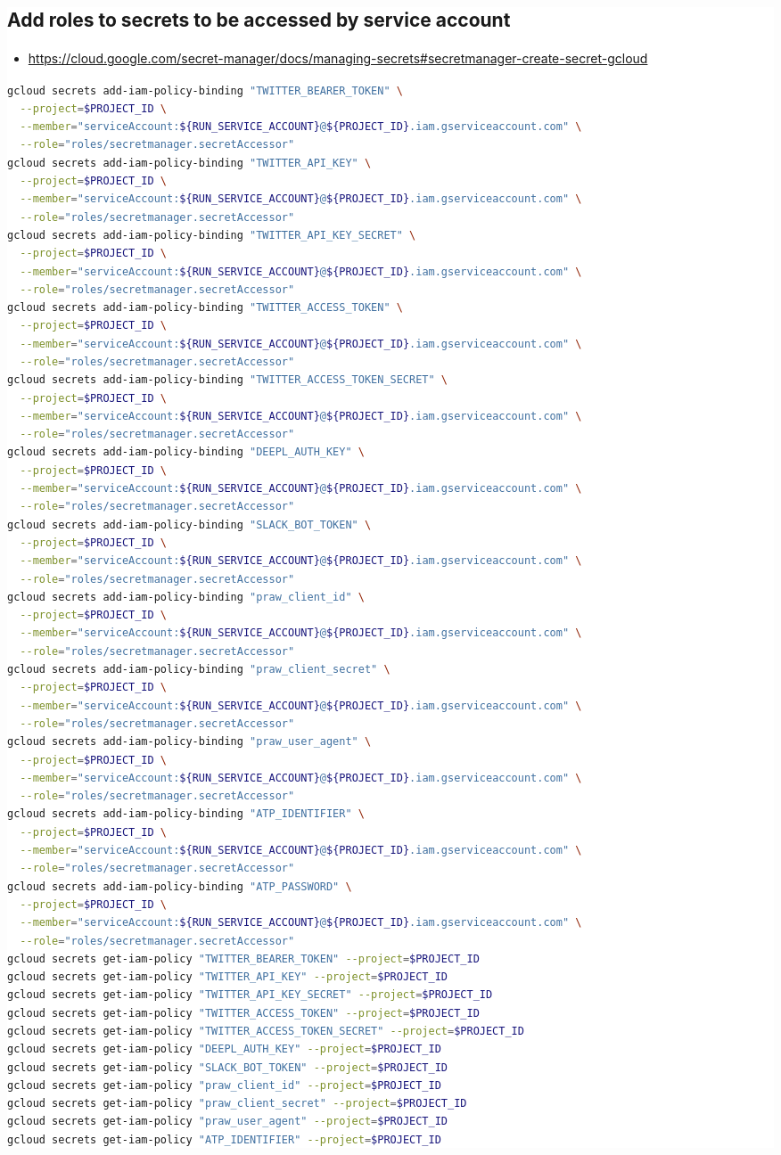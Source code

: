 ## Add roles to secrets to be accessed by service account

- https://cloud.google.com/secret-manager/docs/managing-secrets#secretmanager-create-secret-gcloud

```sh
gcloud secrets add-iam-policy-binding "TWITTER_BEARER_TOKEN" \
  --project=$PROJECT_ID \
  --member="serviceAccount:${RUN_SERVICE_ACCOUNT}@${PROJECT_ID}.iam.gserviceaccount.com" \
  --role="roles/secretmanager.secretAccessor"
gcloud secrets add-iam-policy-binding "TWITTER_API_KEY" \
  --project=$PROJECT_ID \
  --member="serviceAccount:${RUN_SERVICE_ACCOUNT}@${PROJECT_ID}.iam.gserviceaccount.com" \
  --role="roles/secretmanager.secretAccessor"
gcloud secrets add-iam-policy-binding "TWITTER_API_KEY_SECRET" \
  --project=$PROJECT_ID \
  --member="serviceAccount:${RUN_SERVICE_ACCOUNT}@${PROJECT_ID}.iam.gserviceaccount.com" \
  --role="roles/secretmanager.secretAccessor"
gcloud secrets add-iam-policy-binding "TWITTER_ACCESS_TOKEN" \
  --project=$PROJECT_ID \
  --member="serviceAccount:${RUN_SERVICE_ACCOUNT}@${PROJECT_ID}.iam.gserviceaccount.com" \
  --role="roles/secretmanager.secretAccessor"
gcloud secrets add-iam-policy-binding "TWITTER_ACCESS_TOKEN_SECRET" \
  --project=$PROJECT_ID \
  --member="serviceAccount:${RUN_SERVICE_ACCOUNT}@${PROJECT_ID}.iam.gserviceaccount.com" \
  --role="roles/secretmanager.secretAccessor"
gcloud secrets add-iam-policy-binding "DEEPL_AUTH_KEY" \
  --project=$PROJECT_ID \
  --member="serviceAccount:${RUN_SERVICE_ACCOUNT}@${PROJECT_ID}.iam.gserviceaccount.com" \
  --role="roles/secretmanager.secretAccessor"
gcloud secrets add-iam-policy-binding "SLACK_BOT_TOKEN" \
  --project=$PROJECT_ID \
  --member="serviceAccount:${RUN_SERVICE_ACCOUNT}@${PROJECT_ID}.iam.gserviceaccount.com" \
  --role="roles/secretmanager.secretAccessor"
gcloud secrets add-iam-policy-binding "praw_client_id" \
  --project=$PROJECT_ID \
  --member="serviceAccount:${RUN_SERVICE_ACCOUNT}@${PROJECT_ID}.iam.gserviceaccount.com" \
  --role="roles/secretmanager.secretAccessor"
gcloud secrets add-iam-policy-binding "praw_client_secret" \
  --project=$PROJECT_ID \
  --member="serviceAccount:${RUN_SERVICE_ACCOUNT}@${PROJECT_ID}.iam.gserviceaccount.com" \
  --role="roles/secretmanager.secretAccessor"
gcloud secrets add-iam-policy-binding "praw_user_agent" \
  --project=$PROJECT_ID \
  --member="serviceAccount:${RUN_SERVICE_ACCOUNT}@${PROJECT_ID}.iam.gserviceaccount.com" \
  --role="roles/secretmanager.secretAccessor"
gcloud secrets add-iam-policy-binding "ATP_IDENTIFIER" \
  --project=$PROJECT_ID \
  --member="serviceAccount:${RUN_SERVICE_ACCOUNT}@${PROJECT_ID}.iam.gserviceaccount.com" \
  --role="roles/secretmanager.secretAccessor"
gcloud secrets add-iam-policy-binding "ATP_PASSWORD" \
  --project=$PROJECT_ID \
  --member="serviceAccount:${RUN_SERVICE_ACCOUNT}@${PROJECT_ID}.iam.gserviceaccount.com" \
  --role="roles/secretmanager.secretAccessor"
gcloud secrets get-iam-policy "TWITTER_BEARER_TOKEN" --project=$PROJECT_ID
gcloud secrets get-iam-policy "TWITTER_API_KEY" --project=$PROJECT_ID
gcloud secrets get-iam-policy "TWITTER_API_KEY_SECRET" --project=$PROJECT_ID
gcloud secrets get-iam-policy "TWITTER_ACCESS_TOKEN" --project=$PROJECT_ID
gcloud secrets get-iam-policy "TWITTER_ACCESS_TOKEN_SECRET" --project=$PROJECT_ID
gcloud secrets get-iam-policy "DEEPL_AUTH_KEY" --project=$PROJECT_ID
gcloud secrets get-iam-policy "SLACK_BOT_TOKEN" --project=$PROJECT_ID
gcloud secrets get-iam-policy "praw_client_id" --project=$PROJECT_ID
gcloud secrets get-iam-policy "praw_client_secret" --project=$PROJECT_ID
gcloud secrets get-iam-policy "praw_user_agent" --project=$PROJECT_ID
gcloud secrets get-iam-policy "ATP_IDENTIFIER" --project=$PROJECT_ID
```